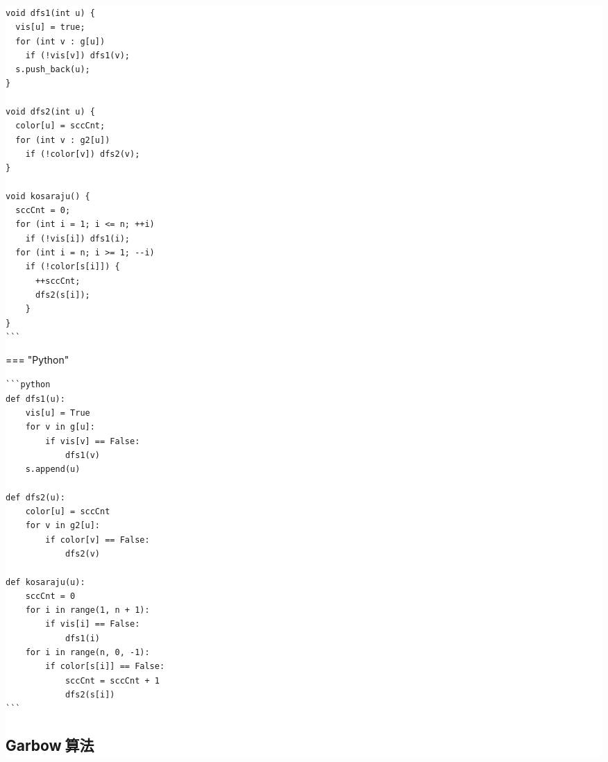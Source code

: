     void dfs1(int u) {
      vis[u] = true;
      for (int v : g[u])
        if (!vis[v]) dfs1(v);
      s.push_back(u);
    }

    void dfs2(int u) {
      color[u] = sccCnt;
      for (int v : g2[u])
        if (!color[v]) dfs2(v);
    }

    void kosaraju() {
      sccCnt = 0;
      for (int i = 1; i <= n; ++i)
        if (!vis[i]) dfs1(i);
      for (int i = n; i >= 1; --i)
        if (!color[s[i]]) {
          ++sccCnt;
          dfs2(s[i]);
        }
    }
    ```

=== "Python"

    ```python
    def dfs1(u):
        vis[u] = True
        for v in g[u]:
            if vis[v] == False:
                dfs1(v)
        s.append(u)

    def dfs2(u):
        color[u] = sccCnt
        for v in g2[u]:
            if color[v] == False:
                dfs2(v)

    def kosaraju(u):
        sccCnt = 0
        for i in range(1, n + 1):
            if vis[i] == False:
                dfs1(i)
        for i in range(n, 0, -1):
            if color[s[i]] == False:
                sccCnt = sccCnt + 1
                dfs2(s[i])
    ```

## Garbow 算法
